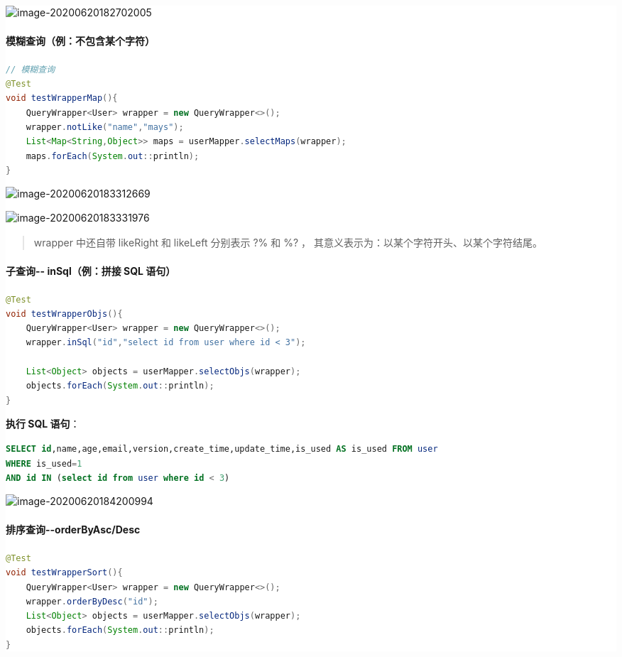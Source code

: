 ![image-20200620182702005](..\img\image-20200620182702005.png)



#### 模糊查询（例：不包含某个字符）

```java
// 模糊查询
@Test
void testWrapperMap(){
    QueryWrapper<User> wrapper = new QueryWrapper<>();
    wrapper.notLike("name","mays");
    List<Map<String,Object>> maps = userMapper.selectMaps(wrapper);
    maps.forEach(System.out::println);
}
```

![image-20200620183312669](..\img\image-20200620183312669.png)

![image-20200620183331976](..\img\image-20200620183331976.png)

> wrapper 中还自带 likeRight 和 likeLeft 分别表示 ?% 和 %? ， 其意义表示为：以某个字符开头、以某个字符结尾。



#### 子查询-- inSql（例：拼接 SQL 语句）

```java
@Test
void testWrapperObjs(){
    QueryWrapper<User> wrapper = new QueryWrapper<>();
    wrapper.inSql("id","select id from user where id < 3");
    
    List<Object> objects = userMapper.selectObjs(wrapper);
    objects.forEach(System.out::println);
}
```

**执行 SQL 语句**：

```sql
SELECT id,name,age,email,version,create_time,update_time,is_used AS is_used FROM user
WHERE is_used=1
AND id IN (select id from user where id < 3) 
```

![image-20200620184200994](..\img\image-20200620184200994.png)

#### 排序查询--orderByAsc/Desc

```java
@Test
void testWrapperSort(){
    QueryWrapper<User> wrapper = new QueryWrapper<>();
    wrapper.orderByDesc("id");
    List<Object> objects = userMapper.selectObjs(wrapper);
    objects.forEach(System.out::println);
}
```
